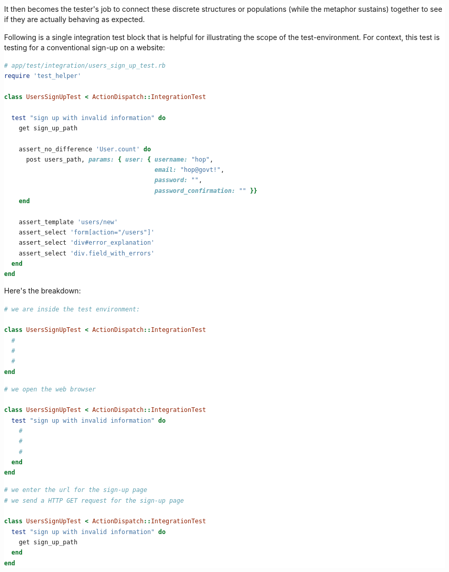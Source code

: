It then becomes the tester's job to connect these discrete structures or populations (while the metaphor sustains) together to see if they are actually behaving as expected.

Following is a single integration test block that is helpful for illustrating the scope of the test-environment. For context, this test is testing for a conventional sign-up on a website:

```ruby
# app/test/integration/users_sign_up_test.rb
require 'test_helper'

class UsersSignUpTest < ActionDispatch::IntegrationTest

  test "sign up with invalid information" do
    get sign_up_path
    
    assert_no_difference 'User.count' do
      post users_path, params: { user: { username: "hop",
                                         email: "hop@govt!",
                                         password: "",
                                         password_confirmation: "" }}
    end
    
    assert_template 'users/new'
    assert_select 'form[action="/users"]'
    assert_select 'div#error_explanation'
    assert_select 'div.field_with_errors'
  end
end
```

Here's the breakdown:

```ruby
# we are inside the test environment:

class UsersSignUpTest < ActionDispatch::IntegrationTest
  #
  #
  #
end
```

```ruby
# we open the web browser

class UsersSignUpTest < ActionDispatch::IntegrationTest
  test "sign up with invalid information" do
    #
    #
    #
  end
end
```

```ruby
# we enter the url for the sign-up page
# we send a HTTP GET request for the sign-up page

class UsersSignUpTest < ActionDispatch::IntegrationTest
  test "sign up with invalid information" do
    get sign_up_path
  end
end
```
